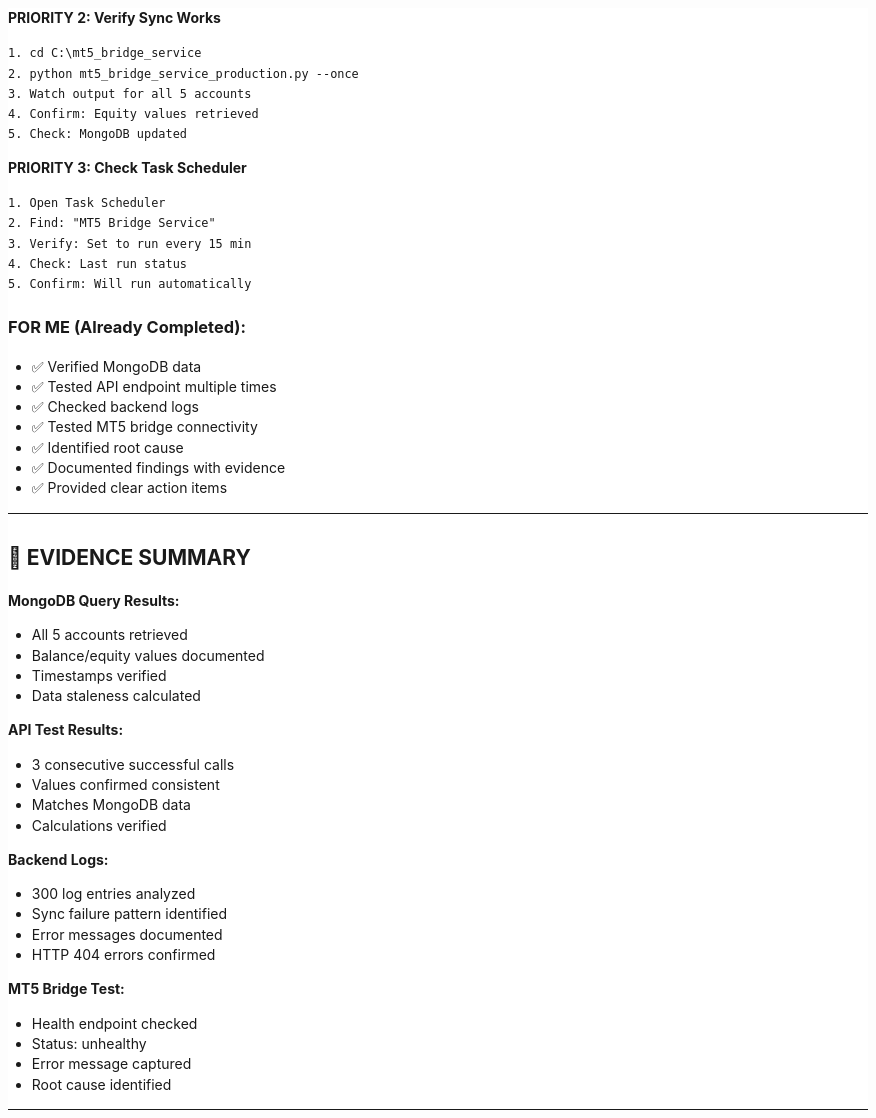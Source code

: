 **PRIORITY 2: Verify Sync Works**
```
1. cd C:\mt5_bridge_service
2. python mt5_bridge_service_production.py --once
3. Watch output for all 5 accounts
4. Confirm: Equity values retrieved
5. Check: MongoDB updated
```

**PRIORITY 3: Check Task Scheduler**
```
1. Open Task Scheduler
2. Find: "MT5 Bridge Service"
3. Verify: Set to run every 15 min
4. Check: Last run status
5. Confirm: Will run automatically
```

### FOR ME (Already Completed):

- ✅ Verified MongoDB data
- ✅ Tested API endpoint multiple times
- ✅ Checked backend logs
- ✅ Tested MT5 bridge connectivity
- ✅ Identified root cause
- ✅ Documented findings with evidence
- ✅ Provided clear action items

---

## 📸 EVIDENCE SUMMARY

**MongoDB Query Results:**
- All 5 accounts retrieved
- Balance/equity values documented
- Timestamps verified
- Data staleness calculated

**API Test Results:**
- 3 consecutive successful calls
- Values confirmed consistent
- Matches MongoDB data
- Calculations verified

**Backend Logs:**
- 300 log entries analyzed
- Sync failure pattern identified
- Error messages documented
- HTTP 404 errors confirmed

**MT5 Bridge Test:**
- Health endpoint checked
- Status: unhealthy
- Error message captured
- Root cause identified

---